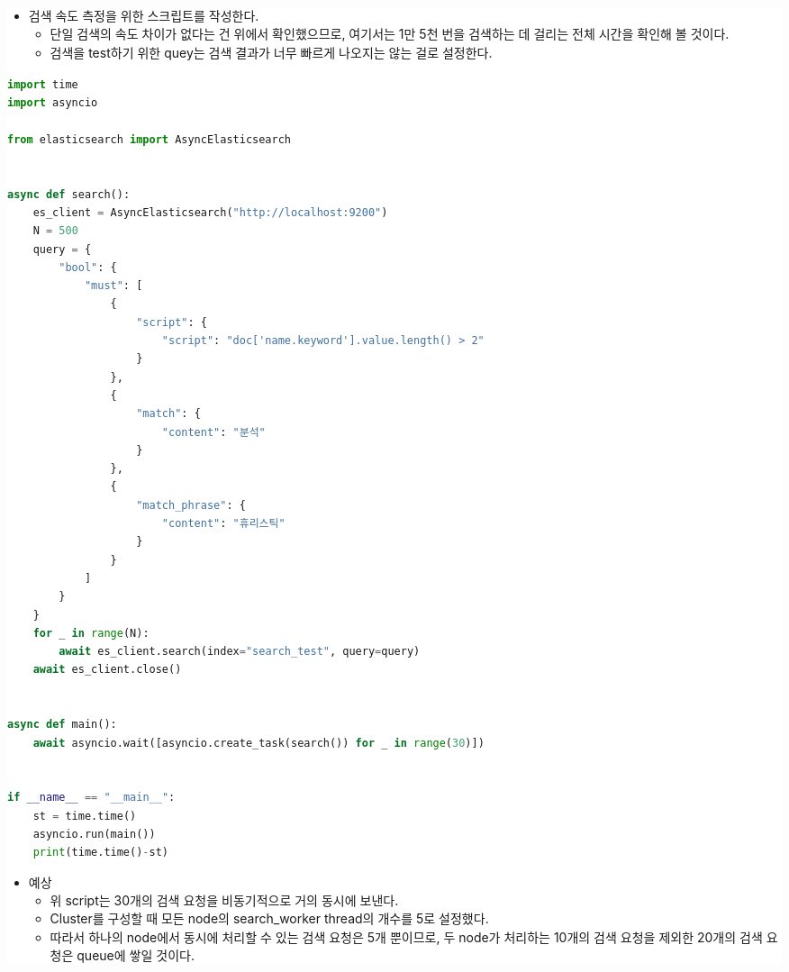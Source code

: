   - 검색 속도 측정을 위한 스크립트를 작성한다.
    - 단일 검색의 속도 차이가 없다는 건 위에서 확인했으므로, 여기서는 1만 5천 번을 검색하는 데 걸리는 전체 시간을 확인해 볼 것이다.
    - 검색을 test하기 위한 quey는 검색 결과가 너무 빠르게 나오지는 않는 걸로 설정한다.

  ```python
  import time
  import asyncio
  
  from elasticsearch import AsyncElasticsearch
  
  
  async def search():
      es_client = AsyncElasticsearch("http://localhost:9200")
      N = 500
      query = {
          "bool": {
              "must": [
                  {
                      "script": {
                          "script": "doc['name.keyword'].value.length() > 2"
                      }
                  },
                  {
                      "match": {
                          "content": "분석"
                      }
                  },
                  {
                      "match_phrase": {
                          "content": "휴리스틱"
                      }
                  }
              ]
          }
      }
      for _ in range(N):
          await es_client.search(index="search_test", query=query)
      await es_client.close()
  
  
  async def main():
      await asyncio.wait([asyncio.create_task(search()) for _ in range(30)])
  
  
  if __name__ == "__main__":
      st = time.time()
      asyncio.run(main())
      print(time.time()-st)
  ```

  - 예상
    - 위 script는 30개의 검색 요청을 비동기적으로 거의 동시에 보낸다.
    - Cluster를 구성할 때 모든 node의 search_worker thread의 개수를 5로 설정했다.
    - 따라서 하나의 node에서 동시에 처리할 수 있는 검색 요청은 5개 뿐이므로, 두 node가 처리하는 10개의 검색 요청을 제외한 20개의 검색 요청은 queue에 쌓일 것이다.
